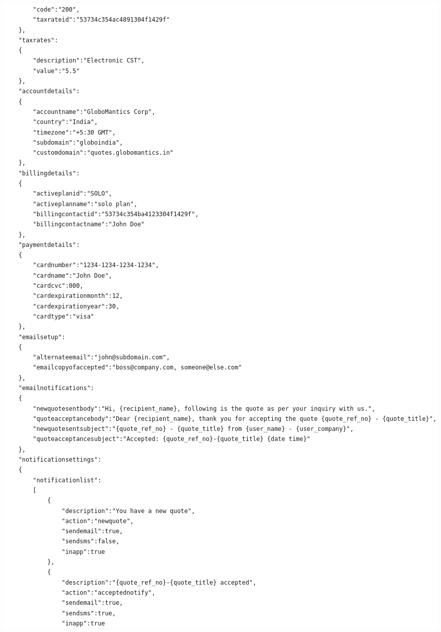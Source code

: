 ```shell
		"code":"200",
		"taxrateid":"53734c354ac4891304f1429f"
	},
	"taxrates":		
	{
		"description":"Electronic CST",
		"value":"5.5"
	},
	"accountdetails": 
	{
		"accountname":"GloboMantics Corp",
		"country":"India",
		"timezone":"+5:30 GMT",
		"subdomain":"globoindia",
		"customdomain":"quotes.globomantics.in"
	},
	"billingdetails": 
	{
		"activeplanid":"SOLO",
		"activeplanname":"solo plan",
		"billingcontactid":"53734c354ba4123304f1429f",
		"billingcontactname":"John Doe"
	},
	"paymentdetails": 
	{
		"cardnumber":"1234-1234-1234-1234",
		"cardname":"John Doe",
		"cardcvc":000,
		"cardexpirationmonth":12,
		"cardexpirationyear":30,
		"cardtype":"visa"
	},
	"emailsetup":	
	{
		"alternateemail":"john@subdomain.com",
		"emailcopyofaccepted":"boss@company.com, someone@else.com"
	},
	"emailnotifications": 
	{
		"newquotesentbody":"Hi, {recipient_name}, following is the quote as per your inquiry with us.",
		"quoteacceptancebody":"Dear {recipient_name}, thank you for accepting the quote {quote_ref_no} - {quote_title}",
		"newquotesentsubject":"{quote_ref_no} - {quote_title} from {user_name} - {user_company}",
		"quoteacceptancesubject":"Accepted: {quote_ref_no}-{quote_title} {date time}"
	},
	"notificationsettings": 
	{
		"notificationlist": 
		[
			{
				"description":"You have a new quote",
				"action":"newquote",
				"sendemail":true,
				"sendsms":false,
				"inapp":true
			},
			{
				"description":"{quote_ref_no}-{quote_title} accepted",
				"action":"acceptednotify",
				"sendemail":true,
				"sendsms":true,
				"inapp":true
```